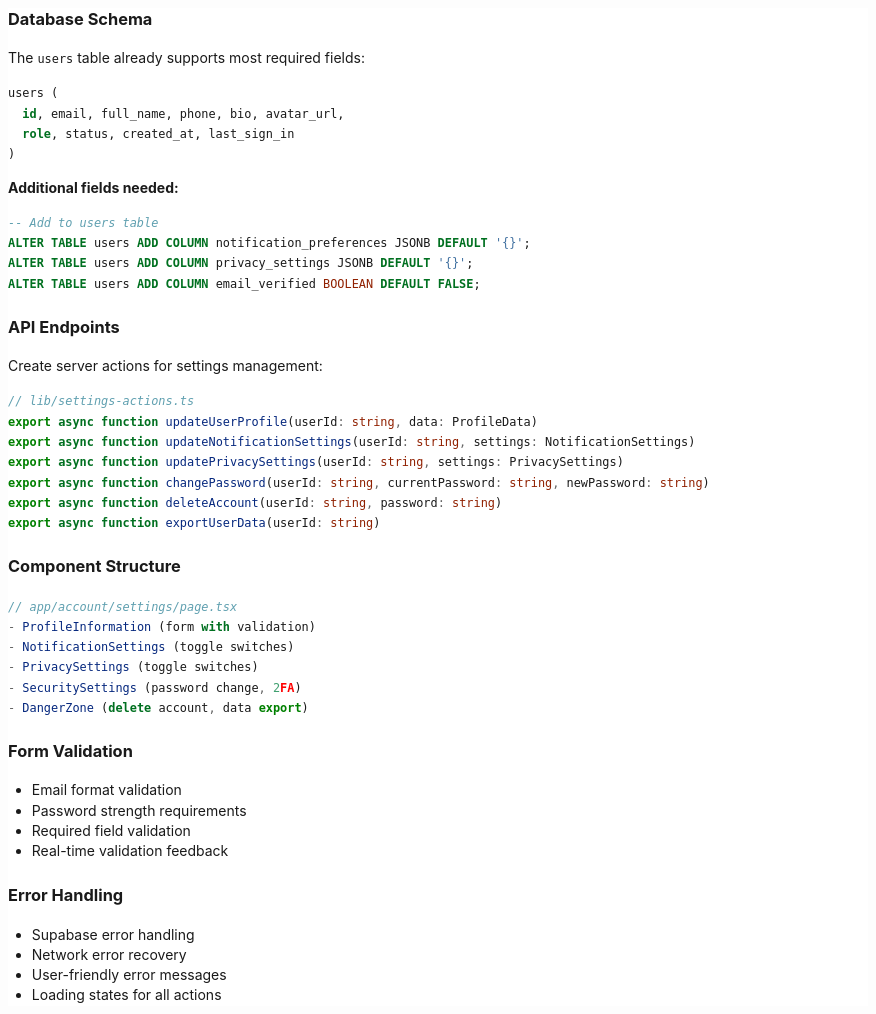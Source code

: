 ### Database Schema
The `users` table already supports most required fields:
```sql
users (
  id, email, full_name, phone, bio, avatar_url, 
  role, status, created_at, last_sign_in
)
```

**Additional fields needed:**
```sql
-- Add to users table
ALTER TABLE users ADD COLUMN notification_preferences JSONB DEFAULT '{}';
ALTER TABLE users ADD COLUMN privacy_settings JSONB DEFAULT '{}';
ALTER TABLE users ADD COLUMN email_verified BOOLEAN DEFAULT FALSE;
```

### API Endpoints
Create server actions for settings management:

```typescript
// lib/settings-actions.ts
export async function updateUserProfile(userId: string, data: ProfileData)
export async function updateNotificationSettings(userId: string, settings: NotificationSettings)
export async function updatePrivacySettings(userId: string, settings: PrivacySettings)
export async function changePassword(userId: string, currentPassword: string, newPassword: string)
export async function deleteAccount(userId: string, password: string)
export async function exportUserData(userId: string)
```

### Component Structure
```typescript
// app/account/settings/page.tsx
- ProfileInformation (form with validation)
- NotificationSettings (toggle switches)
- PrivacySettings (toggle switches)
- SecuritySettings (password change, 2FA)
- DangerZone (delete account, data export)
```

### Form Validation
- Email format validation
- Password strength requirements
- Required field validation
- Real-time validation feedback

### Error Handling
- Supabase error handling
- Network error recovery
- User-friendly error messages
- Loading states for all actions
